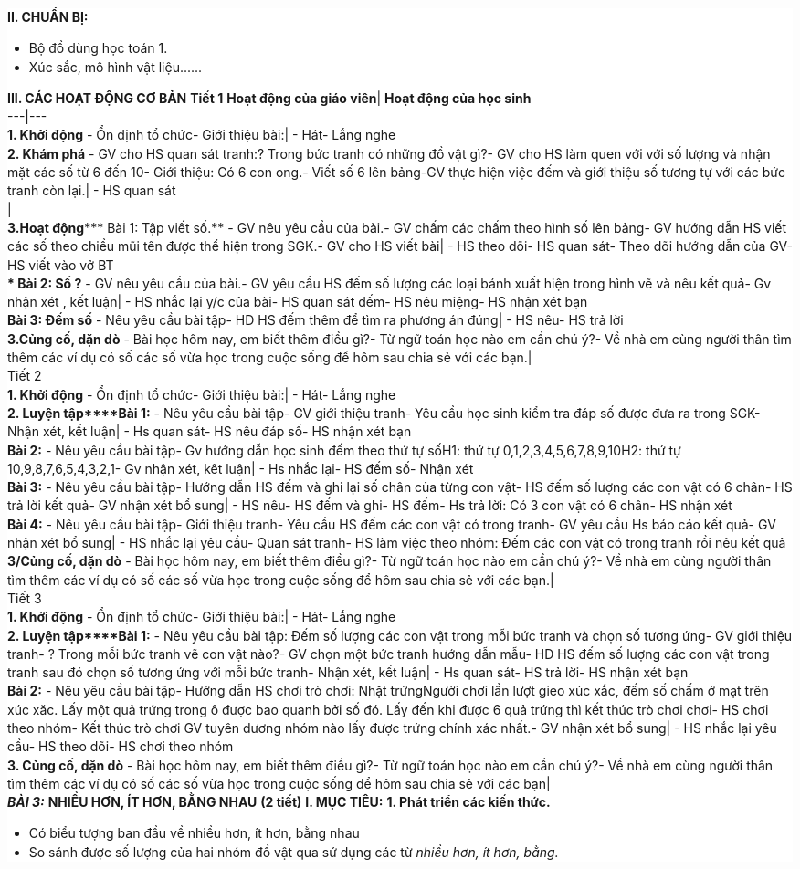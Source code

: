 **II. CHUẨN BỊ:**
  * Bộ đồ dùng học toán 1.
  * Xúc sắc, mô hình vật liệu......

**III. CÁC HOẠT ĐỘNG CƠ BẢN**
**Tiết 1**
**Hoạt động của giáo viên**| **Hoạt động của học sinh**  
---|---  
**1\. Khởi động** \- Ổn định tổ chức\- Giới thiệu bài:| \- Hát\- Lắng nghe  
**2\. Khám phá** \- GV cho HS quan sát tranh:? Trong bức tranh có những đồ vật gì?\- GV cho HS làm quen với với số lượng và nhận mặt các số từ 6 đến 10\- Giới thiệu: Có 6 con ong.\- Viết số 6 lên bảng-GV thực hiện việc đếm và giới thiệu số tương tự với các bức tranh còn lại.| \- HS quan sát  
|   
**3.Hoạt động****\* Bài 1: Tập viết số.** \- GV nêu yêu cầu của bài.\- GV chấm các chấm theo hình số lên bảng\- GV hướng dẫn HS viết các số theo chiều mũi tên được thể hiện trong SGK.\- GV cho HS viết bài| \- HS theo dõi\- HS quan sát\- Theo dõi hướng dẫn của GV\- HS viết vào vở BT  
**\* Bài 2: Số ?** \- GV nêu yêu cầu của bài.\- GV yêu cầu HS đếm số lượng các loại bánh xuất hiện trong hình vẽ và nêu kết quả\- Gv nhận xét , kết luận| \- HS nhắc lại y/c của bài\- HS quan sát đếm\- HS nêu miệng\- HS nhận xét bạn  
**Bài 3: Đếm số** \- Nêu yêu cầu bài tập\- HD HS đếm thêm để tìm ra phương án đúng| \- HS nêu\- HS trả lời  
**3.Củng cố, dặn dò** \- Bài học hôm nay, em biết thêm điều gì?\- Từ ngữ toán học nào em cần chú ý?\- Về nhà em cùng người thân tìm thêm các ví dụ có số các số vừa học trong cuộc sống để hôm sau chia sẻ với các bạn.|   
Tiết 2  
**1\. Khởi động** \- Ổn định tổ chức\- Giới thiệu bài:| \- Hát\- Lắng nghe  
**2\. Luyện tập****Bài 1:** \- Nêu yêu cầu bài tập\- GV giới thiệu tranh\- Yêu cầu học sinh kiểm tra đáp số được đưa ra trong SGK\- Nhận xét, kết luận| \- Hs quan sát\- HS nêu đáp số\- HS nhận xét bạn  
**Bài 2:** \- Nêu yêu cầu bài tập\- Gv hướng dẫn học sinh đếm theo thứ tự sốH1: thứ tự 0,1,2,3,4,5,6,7,8,9,10H2: thứ tự 10,9,8,7,6,5,4,3,2,1\- Gv nhận xét, kêt luận| \- Hs nhắc lại\- HS đếm số\- Nhận xét  
**Bài 3:** \- Nêu yêu cầu bài tập\- Hướng dẫn HS đếm và ghi lại số chân của từng con vật\- HS đếm số lượng các con vật có 6 chân\- HS trả lời kết quả\- GV nhận xét bổ sung| \- HS nêu\- HS đếm và ghi\- HS đếm\- Hs trả lời: Có 3 con vật có 6 chân\- HS nhận xét  
**Bài 4:** \- Nêu yêu cầu bài tập\- Giới thiệu tranh\- Yêu cầu HS đếm các con vật có trong tranh\- GV yêu cầu Hs báo cáo kết quả\- GV nhận xét bổ sung| \- HS nhắc lại yêu cầu\- Quan sát tranh\- HS làm việc theo nhóm: Đếm các con vật có trong tranh rồi nêu kết quả  
**3/Củng cố, dặn dò** \- Bài học hôm nay, em biết thêm điều gì?\- Từ ngữ toán học nào em cần chú ý?\- Về nhà em cùng người thân tìm thêm các ví dụ có số các số vừa học trong cuộc sống để hôm sau chia sẻ với các bạn.|   
Tiết 3  
**1\. Khởi động** \- Ổn định tổ chức\- Giới thiệu bài:| \- Hát\- Lắng nghe  
**2\. Luyện tập****Bài 1:** \- Nêu yêu cầu bài tập: Đếm số lượng các con vật trong mỗi bức tranh và chọn số tương ứng\- GV giới thiệu tranh\- ? Trong mỗi bức tranh vẽ con vật nào?\- GV chọn một bức tranh hướng dẫn mẫu\- HD HS đếm số lượng các con vật trong tranh sau đó chọn số tương ứng với mỗi bức tranh\- Nhận xét, kết luận| \- Hs quan sát\- HS trả lời\- HS nhận xét bạn  
**Bài 2:** \- Nêu yêu cầu bài tập\- Hướng dẫn HS chơi trò chơi: Nhặt trứngNgười chơi lần lượt gieo xúc xắc, đếm số chấm ở mạt trên xúc xăc. Lấy một quả trứng trong ô được bao quanh bởi số đó. Lấy đến khi được 6 quả trứng thì kết thúc trò chơi chơi\- HS chơi theo nhóm\- Kết thúc trò chơi GV tuyên dương nhóm nào lấy được trứng chính xác nhất.\- GV nhận xét bổ sung| \- HS nhắc lại yêu cầu\- HS theo dõi\- HS chơi theo nhóm  
**3\. Củng cố, dặn dò** \- Bài học hôm nay, em biết thêm điều gì?\- Từ ngữ toán học nào em cần chú ý?\- Về nhà em cùng người thân tìm thêm các ví dụ có số các số vừa học trong cuộc sống để hôm sau chia sẻ với các bạn|   
**_BÀI 3:_** **NHIỀU HƠN, ÍT HƠN, BẰNG NHAU**
**\(2 tiết\)**
**I. MỤC TIÊU:**
**1\. Phát triển các kiến thức.**
  * Có biểu tượng ban đầu về nhiều hơn, ít hơn, bằng nhau
  * So sánh được số lượng của hai nhóm đồ vật qua sứ dụng các từ _nhiều hơn, ít hơn, bằng._
